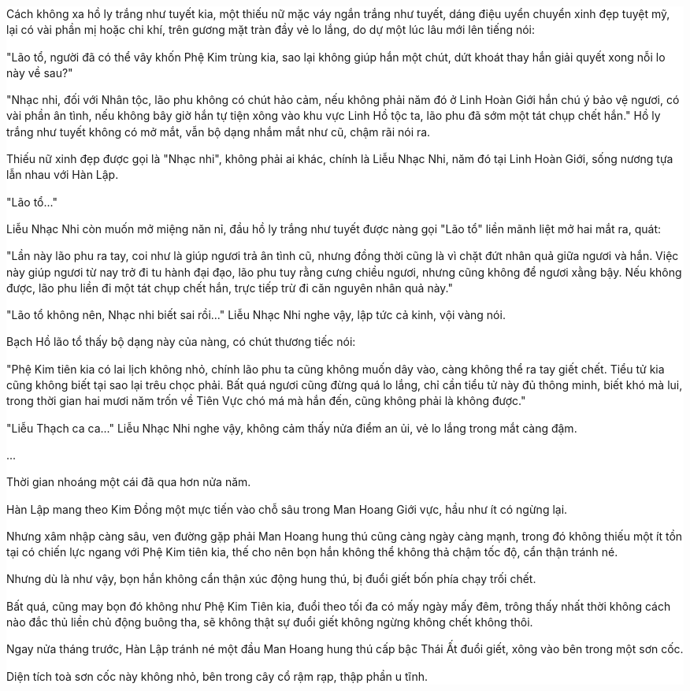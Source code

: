 Cách không xa hồ ly trắng như tuyết kia, một thiếu nữ mặc váy ngắn trắng như tuyết, dáng điệu uyển chuyển xinh đẹp tuyệt mỹ, lại có vài phần mị hoặc chi khí, trên gương mặt tràn đầy vẻ lo lắng, do dự một lúc lâu mới lên tiếng nói:

"Lão tổ, người đã có thể vây khốn Phệ Kim trùng kia, sao lại không giúp hắn một chút, dứt khoát thay hắn giải quyết xong nỗi lo này về sau?"

"Nhạc nhi, đối với Nhân tộc, lão phu không có chút hảo cảm, nếu không phải năm đó ở Linh Hoàn Giới hắn chú ý bảo vệ ngươi, có vài phần ân tình, nếu không bây giờ hắn tự tiện xông vào khu vực Linh Hồ tộc ta, lão phu đã sớm một tát chụp chết hắn." Hồ ly trắng như tuyết không có mở mắt, vẫn bộ dạng nhắm mắt như cũ, chậm rãi nói ra.

Thiếu nữ xinh đẹp được gọi là "Nhạc nhi", không phải ai khác, chính là Liễu Nhạc Nhi, năm đó tại Linh Hoàn Giới, sống nương tựa lẫn nhau với Hàn Lập.

"Lão tổ..."

Liễu Nhạc Nhi còn muốn mở miệng năn nỉ, đầu hồ ly trắng như tuyết được nàng gọi "Lão tổ" liền mãnh liệt mở hai mắt ra, quát:

"Lần này lão phu ra tay, coi như là giúp ngươi trả ân tình cũ, nhưng đồng thời cũng là vì chặt đứt nhân quả giữa ngươi và hắn. Việc này giúp ngươi từ nay trở đi tu hành đại đạo, lão phu tuy rằng cưng chiều ngươi, nhưng cũng không để ngươi xằng bậy. Nếu không được, lão phu liền đi một tát chụp chết hắn, trực tiếp trừ đi căn nguyên nhân quả này."

"Lão tổ không nên, Nhạc nhi biết sai rồi..." Liễu Nhạc Nhi nghe vậy, lập tức cả kinh, vội vàng nói.

Bạch Hồ lão tổ thấy bộ dạng này của nàng, có chút thương tiếc nói:

"Phệ Kim tiên kia có lai lịch không nhỏ, chính lão phu ta cũng không muốn dây vào, càng không thể ra tay giết chết. Tiểu tử kia cũng không biết tại sao lại trêu chọc phải. Bất quá ngươi cũng đừng quá lo lắng, chỉ cần tiểu tử này đủ thông minh, biết khó mà lui, trong thời gian hai mươi năm trốn về Tiên Vực chó má mà hắn đến, cũng không phải là không được."

"Liễu Thạch ca ca..." Liễu Nhạc Nhi nghe vậy, không cảm thấy nửa điểm an ủi, vẻ lo lắng trong mắt càng đậm.

...

Thời gian nhoáng một cái đã qua hơn nửa năm.

Hàn Lập mang theo Kim Đồng một mực tiến vào chỗ sâu trong Man Hoang Giới vực, hầu như ít có ngừng lại.

Nhưng xâm nhập càng sâu, ven đường gặp phải Man Hoang hung thú cũng càng ngày càng mạnh, trong đó không thiếu một ít tồn tại có chiến lực ngang với Phệ Kim tiên kia, thế cho nên bọn hắn không thể không thả chậm tốc độ, cẩn thận tránh né.

Nhưng dù là như vậy, bọn hắn không cẩn thận xúc động hung thú, bị đuổi giết bốn phía chạy trối chết.

Bất quá, cũng may bọn đó không như Phệ Kim Tiên kia, đuổi theo tối đa có mấy ngày mấy đêm, trông thấy nhất thời không cách nào đắc thủ liền chủ động buông tha, sẽ không thật sự đuổi giết không ngừng không chết không thôi.

Ngay nửa tháng trước, Hàn Lập tránh né một đầu Man Hoang hung thú cấp bậc Thái Ất đuổi giết, xông vào bên trong một sơn cốc.

Diện tích toà sơn cốc này không nhỏ, bên trong cây cổ rậm rạp, thập phần u tĩnh.
